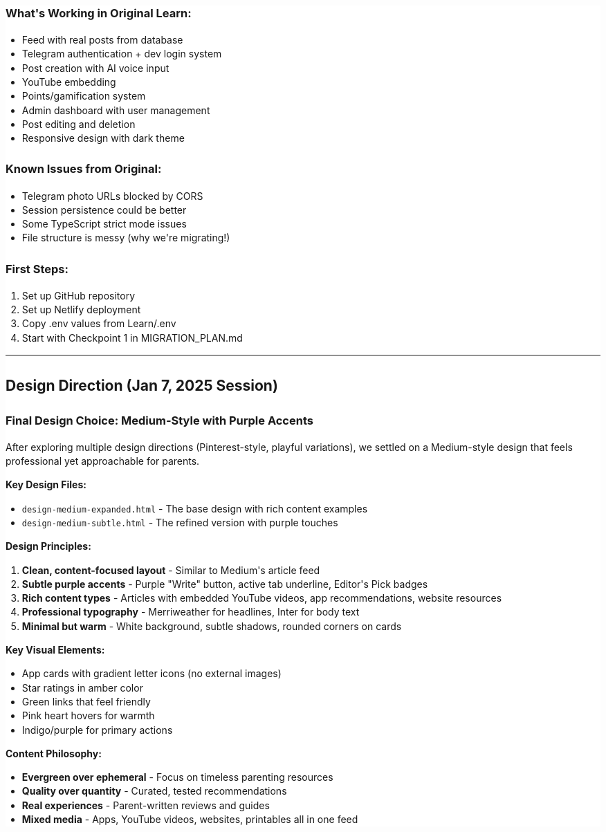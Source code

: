 ### What's Working in Original Learn:
- Feed with real posts from database
- Telegram authentication + dev login system  
- Post creation with AI voice input
- YouTube embedding
- Points/gamification system
- Admin dashboard with user management
- Post editing and deletion
- Responsive design with dark theme

### Known Issues from Original:
- Telegram photo URLs blocked by CORS
- Session persistence could be better
- Some TypeScript strict mode issues
- File structure is messy (why we're migrating!)

### First Steps:
1. Set up GitHub repository
2. Set up Netlify deployment
3. Copy .env values from Learn/.env
4. Start with Checkpoint 1 in MIGRATION_PLAN.md

---

## Design Direction (Jan 7, 2025 Session)

### Final Design Choice: Medium-Style with Purple Accents
After exploring multiple design directions (Pinterest-style, playful variations), we settled on a Medium-style design that feels professional yet approachable for parents.

**Key Design Files:**
- `design-medium-expanded.html` - The base design with rich content examples
- `design-medium-subtle.html` - The refined version with purple touches

**Design Principles:**
1. **Clean, content-focused layout** - Similar to Medium's article feed
2. **Subtle purple accents** - Purple "Write" button, active tab underline, Editor's Pick badges
3. **Rich content types** - Articles with embedded YouTube videos, app recommendations, website resources
4. **Professional typography** - Merriweather for headlines, Inter for body text
5. **Minimal but warm** - White background, subtle shadows, rounded corners on cards

**Key Visual Elements:**
- App cards with gradient letter icons (no external images)
- Star ratings in amber color
- Green links that feel friendly
- Pink heart hovers for warmth
- Indigo/purple for primary actions

**Content Philosophy:**
- **Evergreen over ephemeral** - Focus on timeless parenting resources
- **Quality over quantity** - Curated, tested recommendations
- **Real experiences** - Parent-written reviews and guides
- **Mixed media** - Apps, YouTube videos, websites, printables all in one feed
